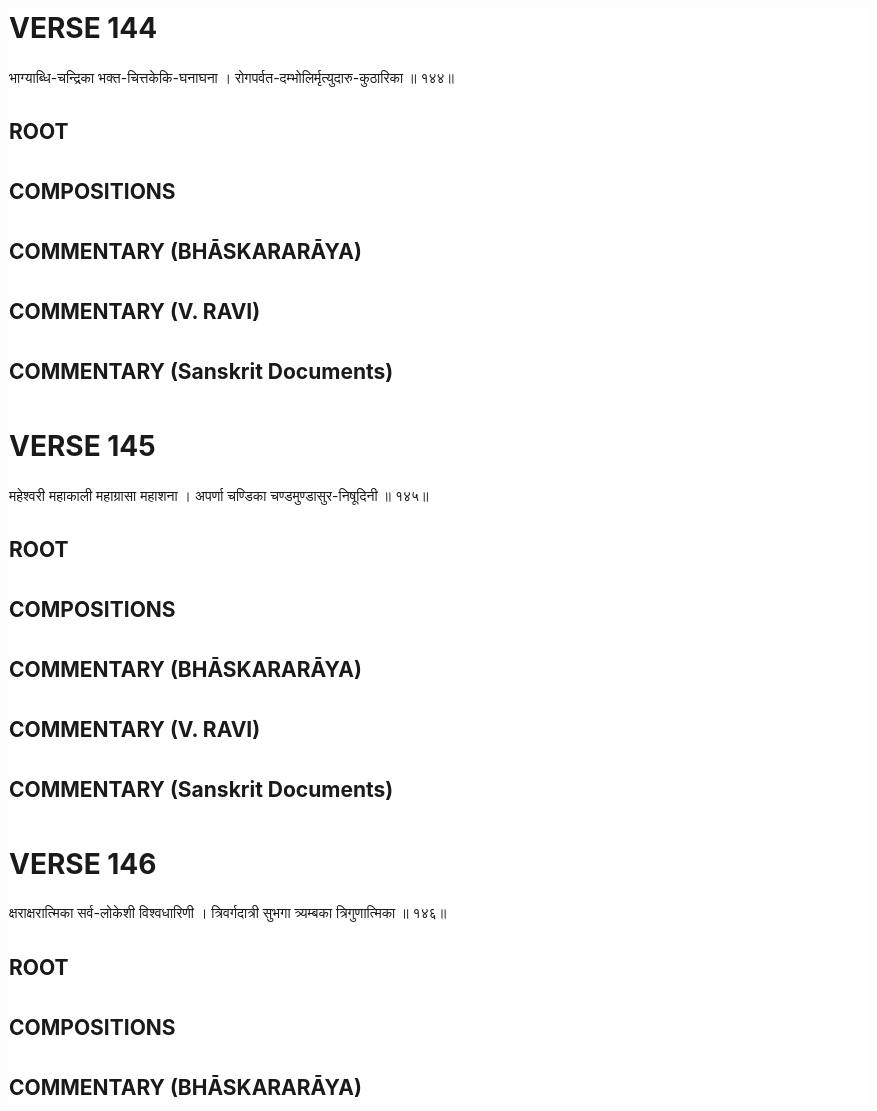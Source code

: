 
# VERSE 144
भाग्याब्धि-चन्द्रिका भक्त-चित्तकेकि-घनाघना ।
रोगपर्वत-दम्भोलिर्मृत्युदारु-कुठारिका ॥ १४४॥

## ROOT

## COMPOSITIONS

## COMMENTARY (BHĀSKARARĀYA)

## COMMENTARY (V. RAVI)

## COMMENTARY (Sanskrit Documents)


# VERSE 145
महेश्वरी महाकाली महाग्रासा महाशना ।
अपर्णा चण्डिका चण्डमुण्डासुर-निषूदिनी ॥ १४५॥

## ROOT

## COMPOSITIONS

## COMMENTARY (BHĀSKARARĀYA)

## COMMENTARY (V. RAVI)

## COMMENTARY (Sanskrit Documents)


# VERSE 146
क्षराक्षरात्मिका सर्व-लोकेशी विश्वधारिणी ।
त्रिवर्गदात्री सुभगा त्र्यम्बका त्रिगुणात्मिका ॥ १४६॥

## ROOT

## COMPOSITIONS

## COMMENTARY (BHĀSKARARĀYA)
